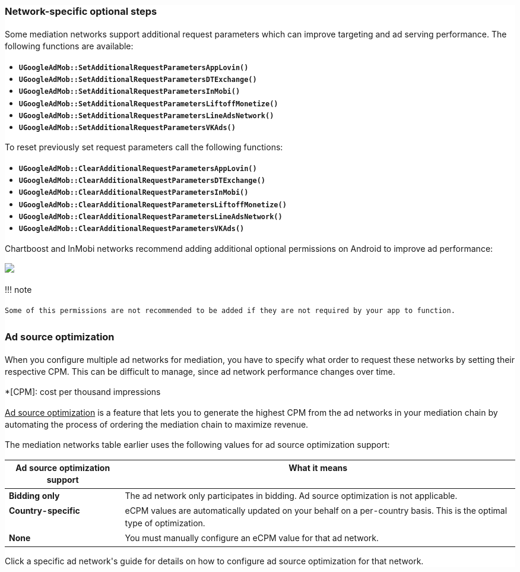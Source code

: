 ### Network-specific optional steps

Some mediation networks support additional request parameters which can improve targeting and ad serving performance. The following functions are available:

- __`UGoogleAdMob::SetAdditionalRequestParametersAppLovin()`__
- __`UGoogleAdMob::SetAdditionalRequestParametersDTExchange()`__
- __`UGoogleAdMob::SetAdditionalRequestParametersInMobi()`__
- __`UGoogleAdMob::SetAdditionalRequestParametersLiftoffMonetize()`__
- __`UGoogleAdMob::SetAdditionalRequestParametersLineAdsNetwork()`__
- __`UGoogleAdMob::SetAdditionalRequestParametersVKAds()`__

To reset previously set request parameters call the following functions:

- __`UGoogleAdMob::ClearAdditionalRequestParametersAppLovin()`__
- __`UGoogleAdMob::ClearAdditionalRequestParametersDTExchange()`__
- __`UGoogleAdMob::ClearAdditionalRequestParametersInMobi()`__
- __`UGoogleAdMob::ClearAdditionalRequestParametersLiftoffMonetize()`__
- __`UGoogleAdMob::ClearAdditionalRequestParametersLineAdsNetwork()`__
- __`UGoogleAdMob::ClearAdditionalRequestParametersVKAds()`__

Chartboost and InMobi networks recommend adding additional optional permissions on Android to improve ad performance:

![](assets/OptionalPermissions.png)

!!! note

    Some of this permissions are not recommended to be added if they are not required by your app to function.

### Ad source optimization

When you configure multiple ad networks for mediation, you have to specify what order to request these networks by setting their respective CPM. This can be difficult to manage, since ad network performance changes over time.

*[CPM]: cost per thousand impressions

[Ad source optimization](https://support.google.com/admob/answer/3379794) is a feature that lets you to generate the highest CPM from the ad networks in your mediation chain by automating the process of ordering the mediation chain to maximize revenue.

The mediation networks table earlier uses the following values for ad source optimization support:

| Ad source optimization support | What it means |
| ------------------------------ | ------------- |
| __Bidding only__ | The ad network only participates in bidding. Ad source optimization is not applicable. |
| __Country-specific__ | eCPM values are automatically updated on your behalf on a per-country basis. This is the optimal type of optimization. |
| __None__ | You must manually configure an eCPM value for that ad network. |

Click a specific ad network's guide for details on how to configure ad source optimization for that network.
